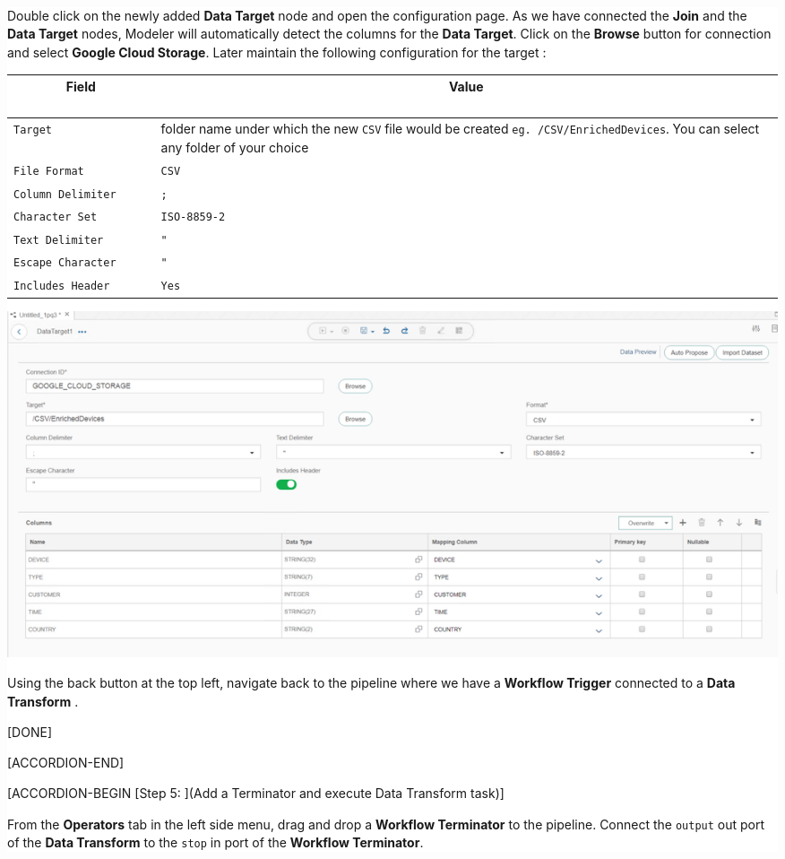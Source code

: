 Double click on the newly added **Data Target** node and open the configuration page. As we have connected the **Join** and the **Data Target** nodes, Modeler will automatically detect the columns for the **Data Target**. Click on the **Browse** button for connection and select **Google Cloud Storage**. Later maintain the following configuration for the target :

| Field &nbsp;&nbsp;&nbsp;&nbsp;&nbsp;&nbsp;&nbsp;&nbsp;&nbsp;&nbsp;&nbsp;&nbsp;&nbsp;&nbsp;&nbsp;&nbsp;&nbsp;&nbsp;&nbsp;&nbsp;&nbsp;&nbsp;&nbsp;&nbsp;&nbsp;&nbsp;&nbsp;&nbsp;&nbsp;&nbsp;&nbsp;&nbsp;&nbsp;&nbsp;&nbsp;&nbsp;&nbsp;&nbsp;&nbsp;                          | Value                                                               |
| ------------------------------ | ------------------------------------------------------------------- |
| `Target`                       | folder name under which the new `CSV` file would be created `eg. /CSV/EnrichedDevices`. You can select any folder of your choice |
| `File Format`                  | `CSV`                                                               |
| `Column Delimiter`             | `;`                                                                 |
| `Character Set`                | `ISO-8859-2`                                                        |
| `Text Delimiter`               | `"`                                                                 |
| `Escape Character`               | `"`                                                                 |
| `Includes Header`              | `Yes`                                                                |

![picture_11](./datahub-trial-v2-workflow-part01_11.png)

Using the back button at the top left, navigate back to the pipeline where we have a **Workflow Trigger** connected to a **Data Transform** .

[DONE]

[ACCORDION-END]

[ACCORDION-BEGIN [Step 5: ](Add a Terminator and execute Data Transform task)]

From the **Operators** tab in the left side menu, drag and drop a **Workflow Terminator** to the pipeline. Connect the `output` out port of the **Data Transform** to the `stop` in port of the **Workflow Terminator**.
